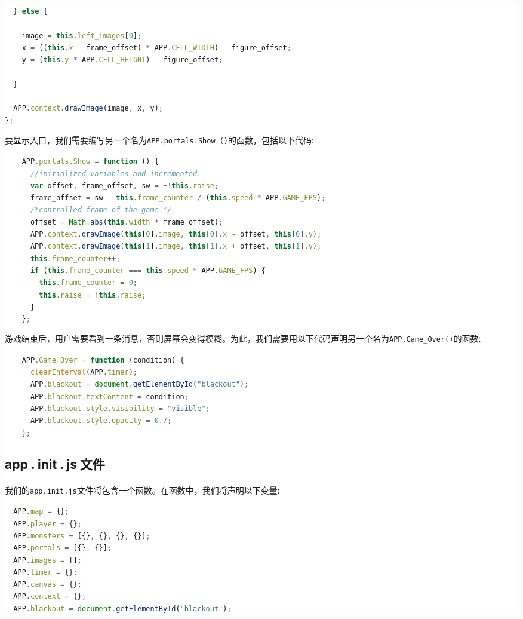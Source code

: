 ```js
  } else {

    image = this.left_images[0];
    x = ((this.x - frame_offset) * APP.CELL_WIDTH) - figure_offset;
    y = (this.y * APP.CELL_HEIGHT) - figure_offset;

  }

  APP.context.drawImage(image, x, y);
};
```

要显示入口，我们需要编写另一个名为`APP.portals.Show ()`的函数，包括以下代码:

```js
    APP.portals.Show = function () {
      //initialized variables and incremented. 
      var offset, frame_offset, sw = +!this.raise;
      frame_offset = sw - this.frame_counter / (this.speed * APP.GAME_FPS); 
      /*controlled frame of the game */
      offset = Math.abs(this.width * frame_offset);
      APP.context.drawImage(this[0].image, this[0].x - offset, this[0].y);
      APP.context.drawImage(this[1].image, this[1].x + offset, this[1].y);
      this.frame_counter++;
      if (this.frame_counter === this.speed * APP.GAME_FPS) {
        this.frame_counter = 0;
        this.raise = !this.raise;
      }
    };
```

游戏结束后，用户需要看到一条消息，否则屏幕会变得模糊。为此，我们需要用以下代码声明另一个名为`APP.Game_Over()`的函数:

```js
    APP.Game_Over = function (condition) {
      clearInterval(APP.timer);
      APP.blackout = document.getElementById("blackout");
      APP.blackout.textContent = condition;
      APP.blackout.style.visibility = "visible";
      APP.blackout.style.opacity = 0.7;
    };
```

## app . init . js 文件

我们的`app.init.js`文件将包含一个函数。在函数中，我们将声明以下变量:

```js
  APP.map = {};
  APP.player = {};
  APP.monsters = [{}, {}, {}, {}];
  APP.portals = [{}, {}];
  APP.images = [];
  APP.timer = {};
  APP.canvas = {};
  APP.context = {};
  APP.blackout = document.getElementById("blackout");
```
